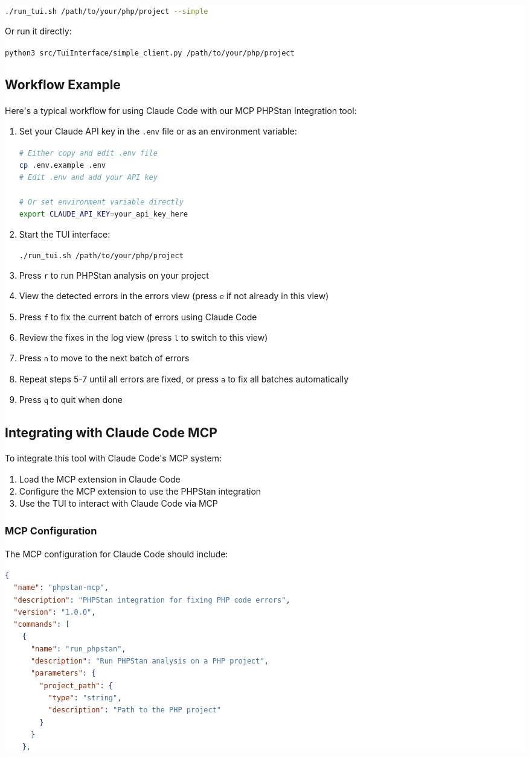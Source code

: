 ```bash
./run_tui.sh /path/to/your/php/project --simple
```

Or run it directly:

```bash
python3 src/TuiInterface/simple_client.py /path/to/your/php/project
```

## Workflow Example

Here's a typical workflow for using Claude Code with our MCP PHPStan Integration tool:

1. Set your Claude API key in the `.env` file or as an environment variable:
   ```bash
   # Either copy and edit .env file
   cp .env.example .env
   # Edit .env and add your API key
   
   # Or set environment variable directly
   export CLAUDE_API_KEY=your_api_key_here
   ```

2. Start the TUI interface:
   ```bash
   ./run_tui.sh /path/to/your/php/project
   ```

3. Press `r` to run PHPStan analysis on your project

4. View the detected errors in the errors view (press `e` if not already in this view)

5. Press `f` to fix the current batch of errors using Claude Code

6. Review the fixes in the log view (press `l` to switch to this view)

7. Press `n` to move to the next batch of errors

8. Repeat steps 5-7 until all errors are fixed, or press `a` to fix all batches automatically

9. Press `q` to quit when done

## Integrating with Claude Code MCP

To integrate this tool with Claude Code's MCP system:

1. Load the MCP extension in Claude Code
2. Configure the MCP extension to use the PHPStan integration
3. Use the TUI to interact with Claude Code via MCP

### MCP Configuration

The MCP configuration for Claude Code should include:

```json
{
  "name": "phpstan-mcp",
  "description": "PHPStan integration for fixing PHP code errors",
  "version": "1.0.0",
  "commands": [
    {
      "name": "run_phpstan",
      "description": "Run PHPStan analysis on a PHP project",
      "parameters": {
        "project_path": {
          "type": "string",
          "description": "Path to the PHP project"
        }
      }
    },
```